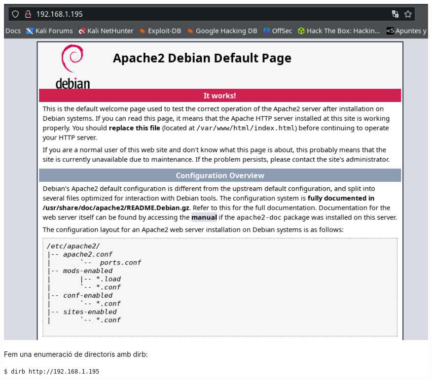 ![img_p2_1](../../../assets/images/twitx/img_p2_1.png)

Fem una enumeració de directoris amb dirb:

`$ dirb http://192.168.1.195`
